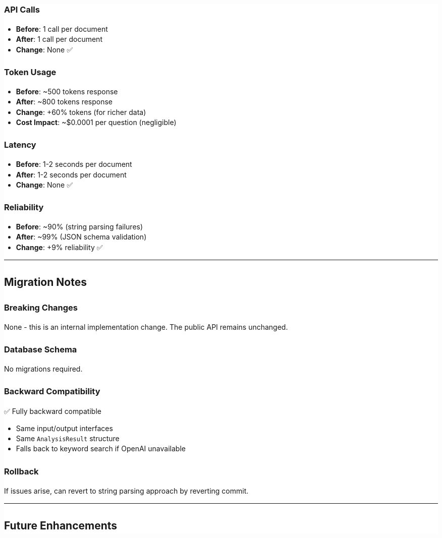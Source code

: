 ### API Calls

- **Before**: 1 call per document
- **After**: 1 call per document
- **Change**: None ✅

### Token Usage

- **Before**: ~500 tokens response
- **After**: ~800 tokens response
- **Change**: +60% tokens (for richer data)
- **Cost Impact**: ~$0.0001 per question (negligible)

### Latency

- **Before**: 1-2 seconds per document
- **After**: 1-2 seconds per document
- **Change**: None ✅

### Reliability

- **Before**: ~90% (string parsing failures)
- **After**: ~99% (JSON schema validation)
- **Change**: +9% reliability ✅

---

## Migration Notes

### Breaking Changes

None - this is an internal implementation change. The public API remains unchanged.

### Database Schema

No migrations required.

### Backward Compatibility

✅ Fully backward compatible

- Same input/output interfaces
- Same `AnalysisResult` structure
- Falls back to keyword search if OpenAI unavailable

### Rollback

If issues arise, can revert to string parsing approach by reverting commit.

---

## Future Enhancements
